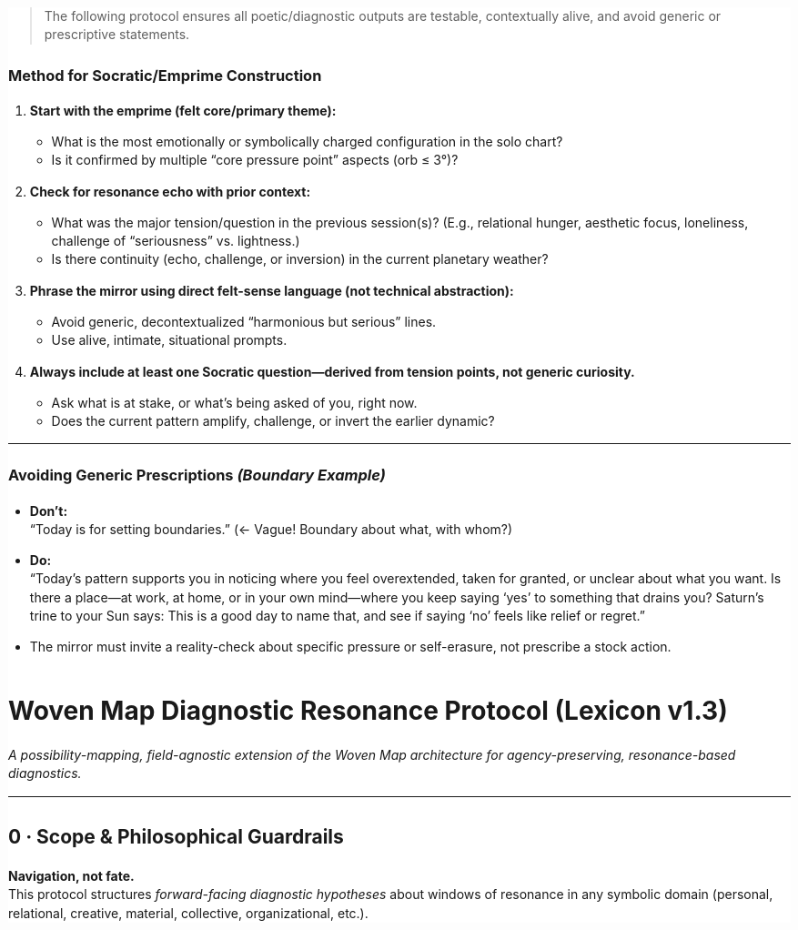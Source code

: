 > The following protocol ensures all poetic/diagnostic outputs are testable, contextually alive, and avoid generic or prescriptive statements.

### Method for Socratic/Emprime Construction

1. **Start with the emprime (felt core/primary theme):**
   - What is the most emotionally or symbolically charged configuration in the solo chart?
   - Is it confirmed by multiple “core pressure point” aspects (orb ≤ 3°)?

2. **Check for resonance echo with prior context:**
   - What was the major tension/question in the previous session(s)? (E.g., relational hunger, aesthetic focus, loneliness, challenge of “seriousness” vs. lightness.)
   - Is there continuity (echo, challenge, or inversion) in the current planetary weather?

3. **Phrase the mirror using direct felt-sense language (not technical abstraction):**
   - Avoid generic, decontextualized “harmonious but serious” lines.
   - Use alive, intimate, situational prompts.

4. **Always include at least one Socratic question—derived from tension points, not generic curiosity.**
   - Ask what is at stake, or what’s being asked of you, right now.
   - Does the current pattern amplify, challenge, or invert the earlier dynamic?

---

### Avoiding Generic Prescriptions *(Boundary Example)*

- **Don’t:**  
  “Today is for setting boundaries.” (← Vague! Boundary about what, with whom?)

- **Do:**  
  “Today’s pattern supports you in noticing where you feel overextended, taken for granted, or unclear about what you want.
  Is there a place—at work, at home, or in your own mind—where you keep saying ‘yes’ to something that drains you?
  Saturn’s trine to your Sun says: This is a good day to name that, and see if saying ‘no’ feels like relief or regret.”

- The mirror must invite a reality-check about specific pressure or self-erasure, not prescribe a stock action.

# Woven Map Diagnostic Resonance Protocol (Lexicon v1.3)

*A possibility-mapping, field-agnostic extension of the Woven Map architecture for agency-preserving, resonance-based diagnostics.*

---

## 0 · Scope & Philosophical Guardrails

**Navigation, not fate.**  
This protocol structures *forward-facing diagnostic hypotheses* about windows of resonance in any symbolic domain (personal, relational, creative, material, collective, organizational, etc.).
